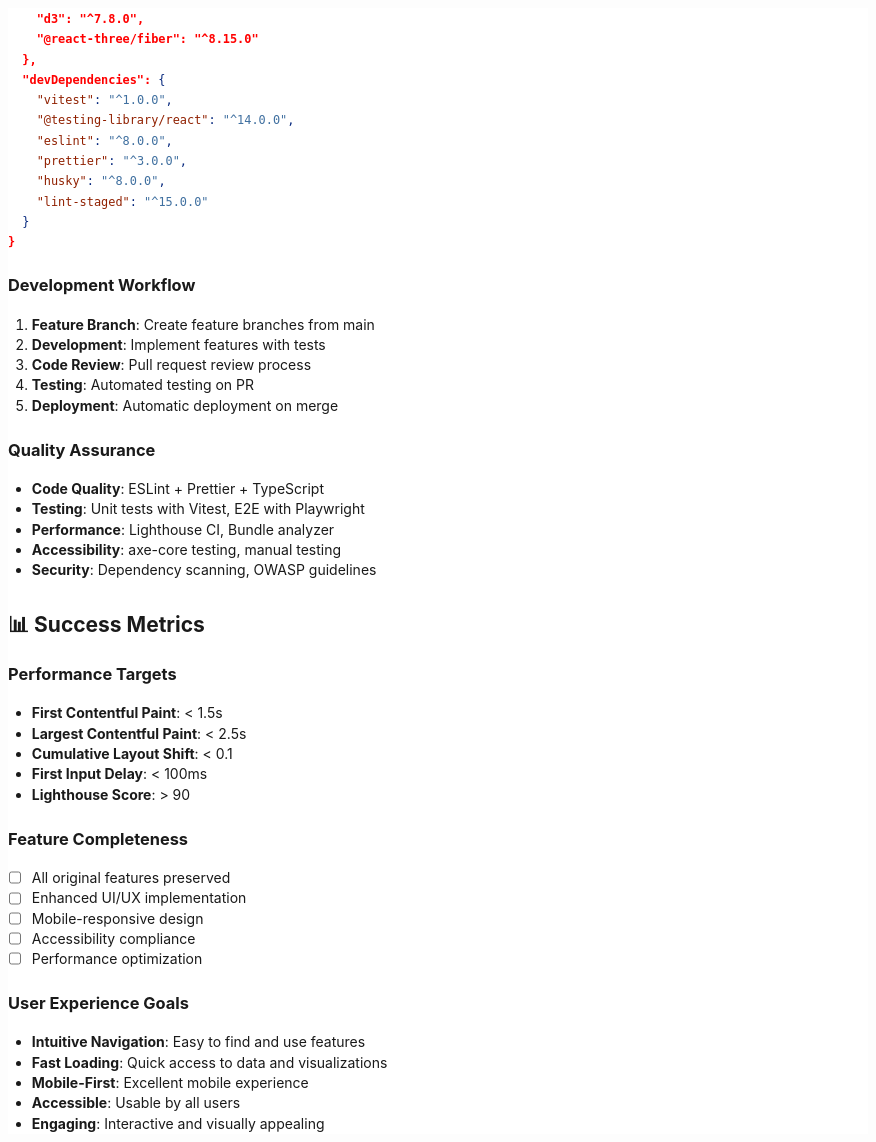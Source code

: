 ```json
    "d3": "^7.8.0",
    "@react-three/fiber": "^8.15.0"
  },
  "devDependencies": {
    "vitest": "^1.0.0",
    "@testing-library/react": "^14.0.0",
    "eslint": "^8.0.0",
    "prettier": "^3.0.0",
    "husky": "^8.0.0",
    "lint-staged": "^15.0.0"
  }
}
```

### Development Workflow
1. **Feature Branch**: Create feature branches from main
2. **Development**: Implement features with tests
3. **Code Review**: Pull request review process
4. **Testing**: Automated testing on PR
5. **Deployment**: Automatic deployment on merge

### Quality Assurance
- **Code Quality**: ESLint + Prettier + TypeScript
- **Testing**: Unit tests with Vitest, E2E with Playwright
- **Performance**: Lighthouse CI, Bundle analyzer
- **Accessibility**: axe-core testing, manual testing
- **Security**: Dependency scanning, OWASP guidelines

## 📊 Success Metrics

### Performance Targets
- **First Contentful Paint**: < 1.5s
- **Largest Contentful Paint**: < 2.5s
- **Cumulative Layout Shift**: < 0.1
- **First Input Delay**: < 100ms
- **Lighthouse Score**: > 90

### Feature Completeness
- [ ] All original features preserved
- [ ] Enhanced UI/UX implementation
- [ ] Mobile-responsive design
- [ ] Accessibility compliance
- [ ] Performance optimization

### User Experience Goals
- **Intuitive Navigation**: Easy to find and use features
- **Fast Loading**: Quick access to data and visualizations
- **Mobile-First**: Excellent mobile experience
- **Accessible**: Usable by all users
- **Engaging**: Interactive and visually appealing
